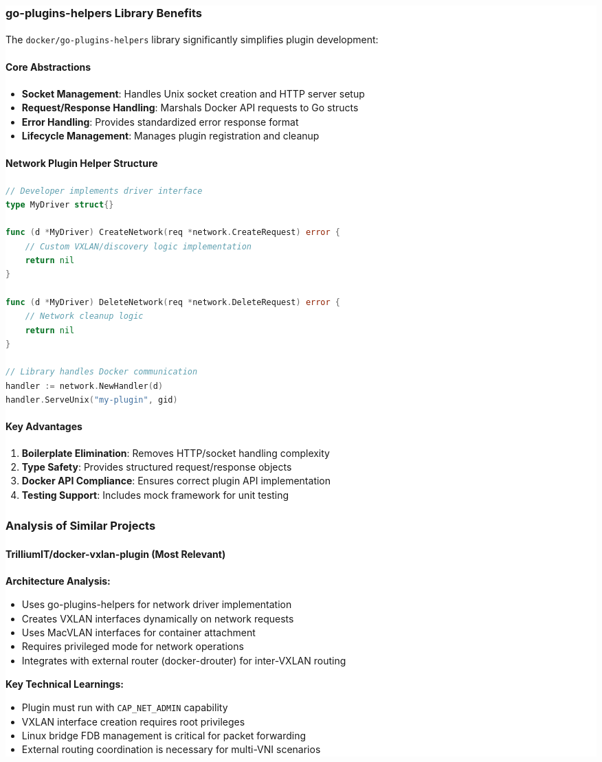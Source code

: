 ### go-plugins-helpers Library Benefits

The `docker/go-plugins-helpers` library significantly simplifies plugin development:

#### Core Abstractions
- **Socket Management**: Handles Unix socket creation and HTTP server setup
- **Request/Response Handling**: Marshals Docker API requests to Go structs
- **Error Handling**: Provides standardized error response format
- **Lifecycle Management**: Manages plugin registration and cleanup

#### Network Plugin Helper Structure
```go
// Developer implements driver interface
type MyDriver struct{}

func (d *MyDriver) CreateNetwork(req *network.CreateRequest) error {
    // Custom VXLAN/discovery logic implementation
    return nil
}

func (d *MyDriver) DeleteNetwork(req *network.DeleteRequest) error {
    // Network cleanup logic
    return nil
}

// Library handles Docker communication
handler := network.NewHandler(d)
handler.ServeUnix("my-plugin", gid)
```

#### Key Advantages
1. **Boilerplate Elimination**: Removes HTTP/socket handling complexity
2. **Type Safety**: Provides structured request/response objects
3. **Docker API Compliance**: Ensures correct plugin API implementation
4. **Testing Support**: Includes mock framework for unit testing

### Analysis of Similar Projects

#### TrilliumIT/docker-vxlan-plugin (Most Relevant)
**Architecture Analysis:**
- Uses go-plugins-helpers for network driver implementation
- Creates VXLAN interfaces dynamically on network requests
- Uses MacVLAN interfaces for container attachment
- Requires privileged mode for network operations
- Integrates with external router (docker-drouter) for inter-VXLAN routing

**Key Technical Learnings:**
- Plugin must run with `CAP_NET_ADMIN` capability
- VXLAN interface creation requires root privileges
- Linux bridge FDB management is critical for packet forwarding
- External routing coordination is necessary for multi-VNI scenarios
